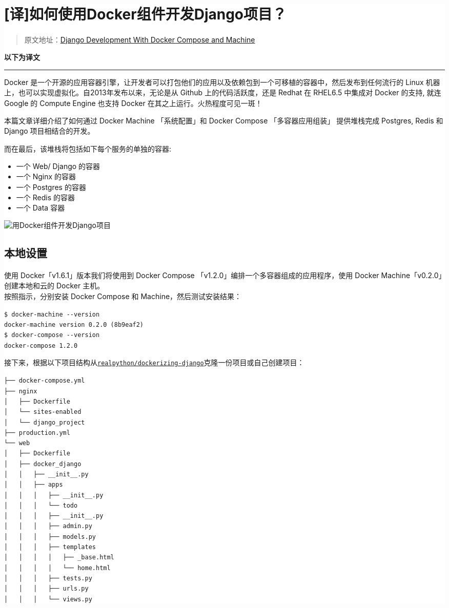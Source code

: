 # [译]如何使用Docker组件开发Django项目？
> 原文地址：[Django Development With Docker Compose and
> Machine](https://realpython.com/blog/python/django-development-with-docker-compose-and-machine/)

**以下为译文**

------------------------------------------------------------------------

Docker
是一个开源的应用容器引擎，让开发者可以打包他们的应用以及依赖包到一个可移植的容器中，然后发布到任何流行的
Linux 机器上，也可以实现虚拟化。自2013年发布以来，无论是从 Github
上的代码活跃度，还是 Redhat 在 RHEL6.5 中集成对 Docker 的支持, 就连
Google 的 Compute Engine 也支持 Docker 在其之上运行。火热程度可见一斑！

本篇文章详细介绍了如何通过 Docker Machine 「系统配置」和 Docker Compose
「多容器应用组装」 提供堆栈完成 Postgres, Redis 和 Django
项目相结合的开发。

而在最后，该堆栈将包括如下每个服务的单独的容器:

-   一个 Web/ Django 的容器
-   一个 Nginx 的容器
-   一个 Postgres 的容器
-   一个 Redis 的容器
-   一个 Data 容器

![用Docker组件开发Django项目](http://news.oneapm.com/content/images/2015/07/container-stack.png)

本地设置
--------

使用 Docker「v1.6.1」版本我们将使用到 Docker
Compose 「v1.2.0」编排一个多容器组成的应用程序，使用 Docker
Machine「v0.2.0」创建本地和云的 Docker 主机。  
 按照指示，分别安装 Docker Compose 和 Machine，然后测试安装结果：

    $ docker-machine --version 
    docker-machine version 0.2.0 (8b9eaf2) 
    $ docker-compose --version 
    docker-compose 1.2.0

接下来，根据以下项目结构从[`realpython/dockerizing-django`](https://github.com/realpython/dockerizing-django)克隆一份项目或自己创建项目：

    ├── docker-compose.yml 
    ├── nginx 
    │   ├── Dockerfile 
    │   └── sites-enabled 
    │   └── django_project 
    ├── production.yml 
    └── web 
    │   ├── Dockerfile 
    │   ├── docker_django 
    │   │   ├── __init__.py 
    │   │   ├── apps 
    │   │   │   ├── __init__.py 
    │   │   │   └── todo 
    │   │   │   ├── __init__.py 
    │   │   │   ├── admin.py 
    │   │   │   ├── models.py 
    │   │   │   ├── templates 
    │   │   │   │   ├── _base.html 
    │   │   │   │   └── home.html 
    │   │   │   ├── tests.py 
    │   │   │   ├── urls.py 
    │   │   │   └── views.py 